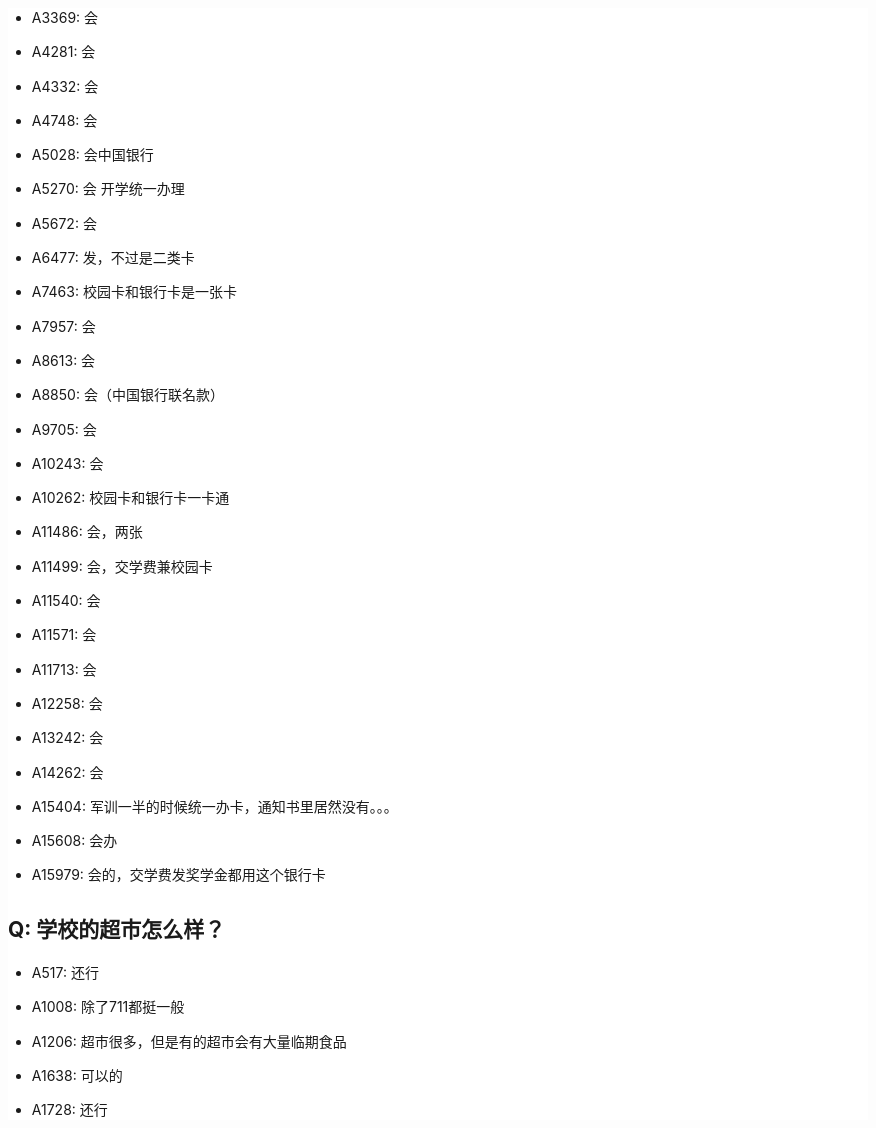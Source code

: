 - A3369: 会

- A4281: 会

- A4332: 会

- A4748: 会

- A5028: 会中国银行

- A5270: 会 开学统一办理

- A5672: 会

- A6477: 发，不过是二类卡

- A7463: 校园卡和银行卡是一张卡

- A7957: 会

- A8613: 会

- A8850: 会（中国银行联名款）

- A9705: 会

- A10243: 会

- A10262: 校园卡和银行卡一卡通

- A11486: 会，两张

- A11499: 会，交学费兼校园卡

- A11540: 会

- A11571: 会

- A11713: 会

- A12258: 会

- A13242: 会

- A14262: 会

- A15404: 军训一半的时候统一办卡，通知书里居然没有。。。

- A15608: 会办

- A15979: 会的，交学费发奖学金都用这个银行卡

## Q: 学校的超市怎么样？

- A517: 还行

- A1008: 除了711都挺一般

- A1206: 超市很多，但是有的超市会有大量临期食品

- A1638: 可以的

- A1728: 还行
